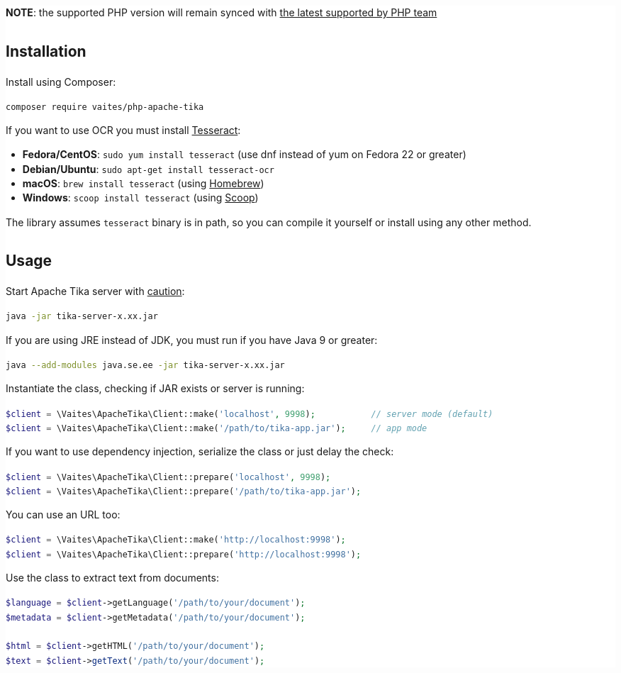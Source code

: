 **NOTE**: the supported PHP version will remain synced with [the latest supported by PHP team](https://www.php.net/supported-versions.php)

## Installation

Install using Composer:

```bash
composer require vaites/php-apache-tika
```

If you want to use OCR you must install [Tesseract](https://github.com/tesseract-ocr/tesseract):

* **Fedora/CentOS**: `sudo yum install tesseract` (use dnf instead of yum on Fedora 22 or greater)
* **Debian/Ubuntu**: `sudo apt-get install tesseract-ocr`
* **macOS**: `brew install tesseract` (using [Homebrew](http://brew.sh))
* **Windows**: `scoop install tesseract` (using [Scoop](http://scoop.sh))

The library assumes `tesseract` binary is in path, so you can compile it yourself or install using any other method. 

## Usage

Start Apache Tika server with [caution](http://www.openwall.com/lists/oss-security/2015/08/13/5):

```bash
java -jar tika-server-x.xx.jar
```

If you are using JRE instead of JDK, you must run if you have Java 9 or greater:

```bash
java --add-modules java.se.ee -jar tika-server-x.xx.jar
```

Instantiate the class, checking if JAR exists or server is running:

```php
$client = \Vaites\ApacheTika\Client::make('localhost', 9998);           // server mode (default)
$client = \Vaites\ApacheTika\Client::make('/path/to/tika-app.jar');     // app mode 
```

If you want to use dependency injection, serialize the class or just delay the check:

```php
$client = \Vaites\ApacheTika\Client::prepare('localhost', 9998);
$client = \Vaites\ApacheTika\Client::prepare('/path/to/tika-app.jar'); 
```

You can use an URL too:

```php
$client = \Vaites\ApacheTika\Client::make('http://localhost:9998');
$client = \Vaites\ApacheTika\Client::prepare('http://localhost:9998');
```

Use the class to extract text from documents:

```php
$language = $client->getLanguage('/path/to/your/document');
$metadata = $client->getMetadata('/path/to/your/document');

$html = $client->getHTML('/path/to/your/document');
$text = $client->getText('/path/to/your/document');
```

